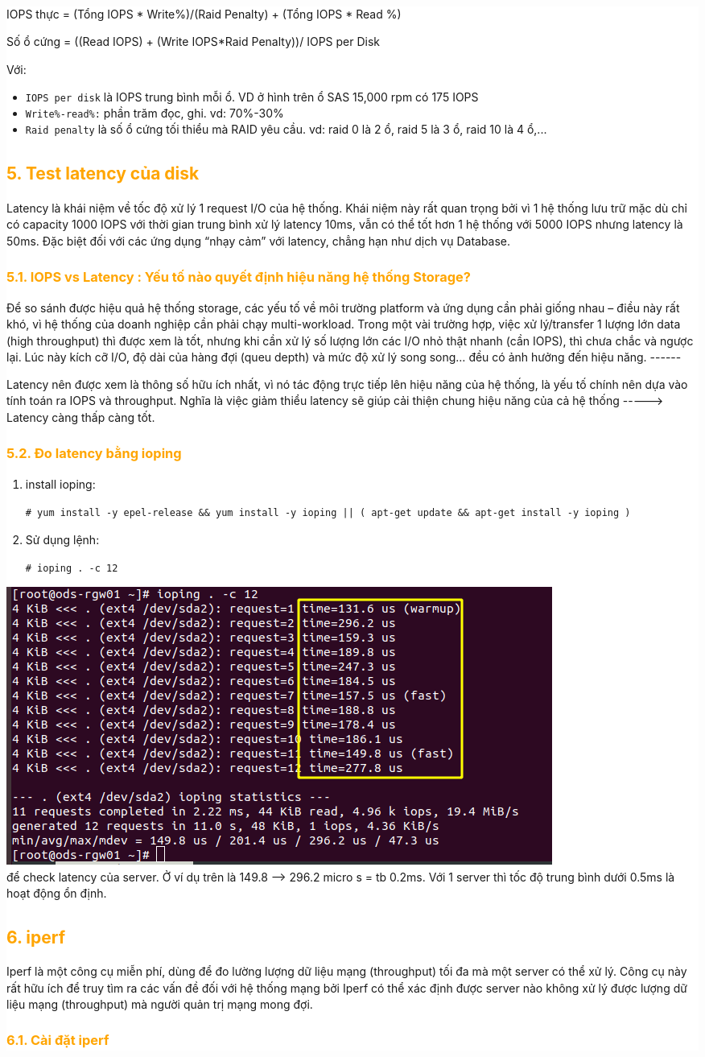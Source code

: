 IOPS thực = (Tổng IOPS * Write%)/(Raid Penalty) + (Tổng IOPS * Read %)

Số ổ cứng = ((Read IOPS) + (Write IOPS*Raid Penalty))/ IOPS per Disk

Với:
- `IOPS per disk` là IOPS trung bình mỗi ổ. VD ở hình trên ổ SAS 15,000 rpm có 175 IOPS
- `Write%-read%:` phần trăm đọc, ghi. vd: 70%-30%
- `Raid penalty` là số ổ cứng tối thiểu mà RAID yêu cầu. vd: raid 0 là 2 ổ, raid 5 là 3 ổ, raid 10 là 4 ổ,...
<h2 style="color:orange">5. Test latency của disk</h2>
Latency là khái niệm về tốc độ xử lý 1 request I/O của hệ thống. Khái niệm này rất quan trọng bởi vì 1 hệ thống lưu trữ mặc dù chỉ có capacity 1000 IOPS với thời gian trung bình xử lý latency 10ms, vẫn có thể tốt hơn 1 hệ thống với 5000 IOPS nhưng latency là 50ms. Đặc biệt đối với các ứng dụng “nhạy cảm” với latency, chẳng hạn như dịch vụ Database.
<h3 style="color:orange">5.1. IOPS vs Latency : Yếu tố nào quyết định hiệu năng hệ thống Storage?</h3>
Để so sánh được hiệu quả hệ thống storage, các yếu tố về môi trường platform và ứng dụng cần phải giống nhau – điều này rất khó, vì hệ thống của doanh nghiệp cần phải chạy multi-workload. Trong một vài trường hợp, việc xử lý/transfer 1 lượng lớn data (high throughput) thì được xem là tốt, nhưng khi cần xử lý số lượng lớn các I/O nhỏ thật nhanh (cần IOPS), thì chưa chắc và ngược lại. Lúc này kích cỡ I/O, độ dài của hàng đợi (queu depth) và mức độ xử lý song song… đều có ảnh hưởng đến hiệu năng.
------

Latency nên được xem là thông số hữu ích nhất, vì nó tác động trực tiếp lên hiệu năng của hệ thống, là yếu tố chính nên dựa vào tính toán ra IOPS và throughput. Nghĩa là việc giảm thiểu latency sẽ giúp cải thiện chung hiệu năng của cả hệ thống
-----> Latency càng thấp càng tốt.
<h3 style="color:orange">5.2. Đo latency bằng ioping</h3>

1. install ioping:

       # yum install -y epel-release && yum install -y ioping || ( apt-get update && apt-get install -y ioping )
2. Sử dụng lệnh:

       # ioping . -c 12
![stress6](../img/stress6.png)<br>
để check latency của server. Ở ví dụ trên là 149.8 --> 296.2 micro s = tb 0.2ms. Với 1 server thì tốc độ trung bình dưới 0.5ms là hoạt động ổn định.
<h2 style="color:orange">6. iperf</h2>
Iperf là một công cụ miễn phí, dùng để đo lường lượng dữ liệu mạng (throughput) tối đa mà một server có thể xử lý. Công cụ này rất hữu ích để truy tìm ra các vấn đề đối với hệ thống mạng bởi Iperf có thể xác định được server nào không xử lý được lượng dữ liệu mạng (throughput) mà người quản trị mạng mong đợi.
<h3 style="color:orange">6.1. Cài đặt iperf</h3>